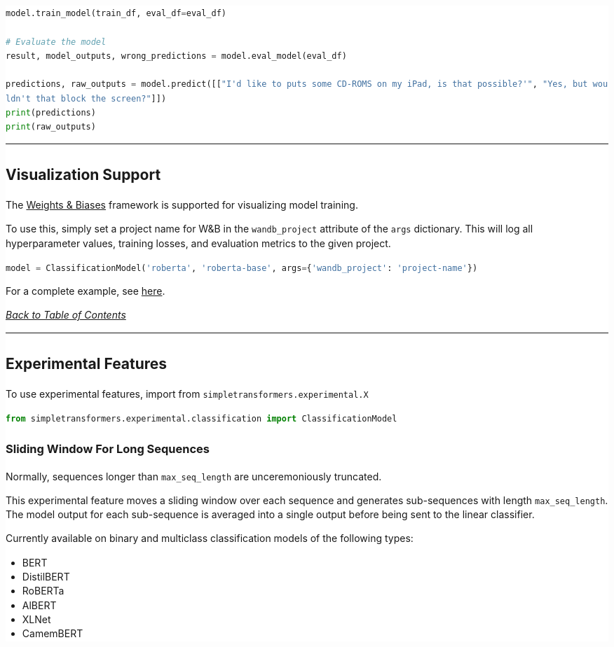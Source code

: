 ```python
model.train_model(train_df, eval_df=eval_df)

# Evaluate the model
result, model_outputs, wrong_predictions = model.eval_model(eval_df)

predictions, raw_outputs = model.predict([["I'd like to puts some CD-ROMS on my iPad, is that possible?'", "Yes, but wouldn't that block the screen?"]])
print(predictions)
print(raw_outputs)
```

---

## Visualization Support

The [Weights & Biases](https://www.wandb.com/) framework is supported for visualizing model training.

To use this, simply set a project name for W&B in the `wandb_project` attribute of the `args` dictionary. This will log all hyperparameter values, training losses, and evaluation metrics to the given project.

```python
model = ClassificationModel('roberta', 'roberta-base', args={'wandb_project': 'project-name'})
```

For a complete example, see [here](https://medium.com/skilai/to-see-is-to-believe-visualizing-the-training-of-machine-learning-models-664ef3fe4f49).

_[Back to Table of Contents](#table-of-contents)_

---

## Experimental Features

To use experimental features, import from `simpletransformers.experimental.X`

```python
from simpletransformers.experimental.classification import ClassificationModel
```

### Sliding Window For Long Sequences

Normally, sequences longer than `max_seq_length` are unceremoniously truncated.

This experimental feature moves a sliding window over each sequence and generates sub-sequences with length `max_seq_length`. The model output for each sub-sequence is averaged into a single output before being sent to the linear classifier.

Currently available on binary and multiclass classification models of the following types:

* BERT
* DistilBERT
* RoBERTa
* AlBERT
* XLNet
* CamemBERT

